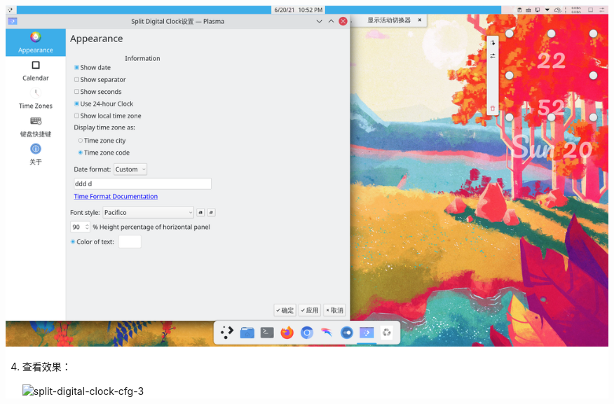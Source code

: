    ![split-digital-clock-cfg-2](../static/advanced/beauty/split-digital-clock-cfg-2.png)

4. 查看效果：

   ![split-digital-clock-cfg-3](../static/advanced/beauty/split-digital-clock-cfg-3.png)

